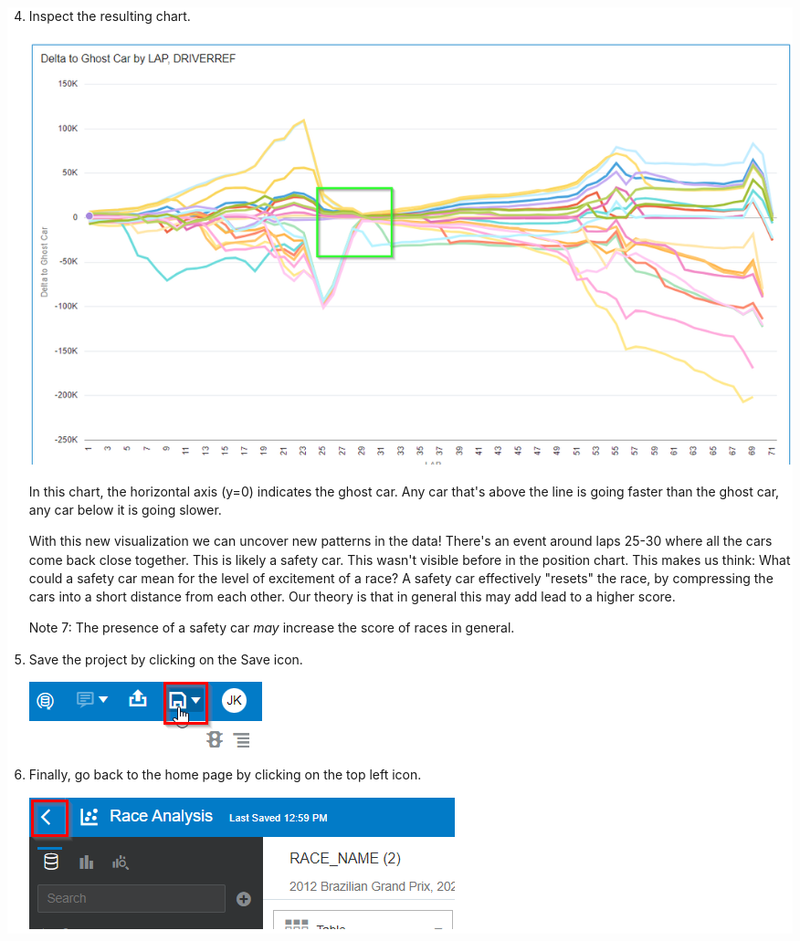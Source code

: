 4. Inspect the resulting chart.

   ![Banner](images/safety-car.png)

   In this chart, the horizontal axis (y=0) indicates the ghost car. Any car that's above the line is going faster than the ghost car, any car below it is going slower.

   With this new visualization we can uncover new patterns in the data! There's an event around laps 25-30 where all the cars come back close together. This is likely a safety car.
	 This wasn't visible before in the position chart.
	 This makes us think: What could a safety car mean for the level of excitement of a race? A safety car effectively "resets" the race, by compressing the cars into a short distance from each other. Our theory is that in general this may add lead to a higher score.

	 Note 7: The presence of a safety car _may_ increase the score of races in general.

5. Save the project by clicking on the Save icon.

   ![Banner](images/save-simple.png)

6. Finally, go back to the home page by clicking on the top left icon.

   ![Banner](images/to-homepage9.png)
